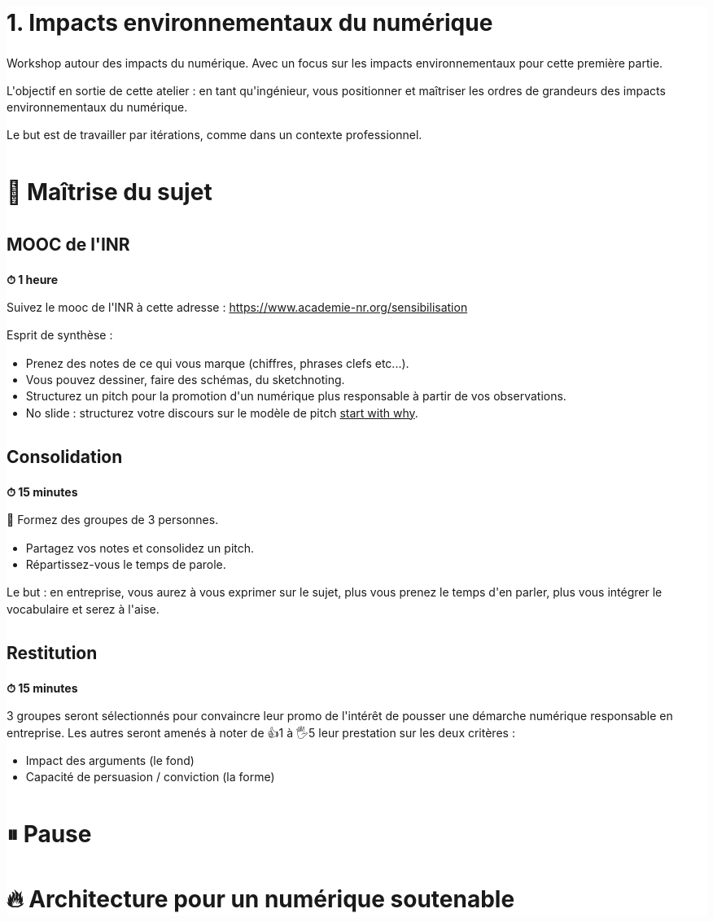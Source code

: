 # 1. Impacts environnementaux du numérique
Workshop autour des impacts du numérique.
Avec un focus sur les impacts environnementaux pour cette première partie.

L'objectif en sortie de cette atelier : en tant qu'ingénieur, vous positionner et maîtriser les ordres de grandeurs des impacts environnementaux du numérique.

Le but est de travailler par itérations, comme dans un contexte professionnel.

# 📓 Maîtrise du sujet

## MOOC de l'INR
**⏱ 1 heure**

Suivez le mooc de l'INR à cette adresse : https://www.academie-nr.org/sensibilisation

Esprit de synthèse :
- Prenez des notes de ce qui vous marque (chiffres, phrases clefs etc...).
- Vous pouvez dessiner, faire des schémas, du sketchnoting.
- Structurez un pitch pour la promotion d'un numérique plus responsable à partir de vos observations.
- No slide : structurez votre discours sur le modèle de pitch [start with why](https://youtu.be/u4ZoJKF_VuA?t=125).

## Consolidation
**⏱ 15 minutes**

👋 Formez des groupes de 3 personnes.

- Partagez vos notes et consolidez un pitch.
- Répartissez-vous le temps de parole.

Le but : en entreprise, vous aurez à vous exprimer sur le sujet, plus vous prenez le temps d'en parler, plus vous intégrer le vocabulaire et serez à l'aise.

## Restitution
**⏱ 15 minutes**

3 groupes seront sélectionnés pour convaincre leur promo de l'intérêt de pousser une démarche numérique responsable en entreprise.
Les autres seront amenés à noter de 👍1 à 🖐5 leur prestation sur les deux critères :
- Impact des arguments (le fond)
- Capacité de persuasion / conviction (la forme)

# ⏸ Pause

# 🔥 Architecture pour un numérique soutenable
